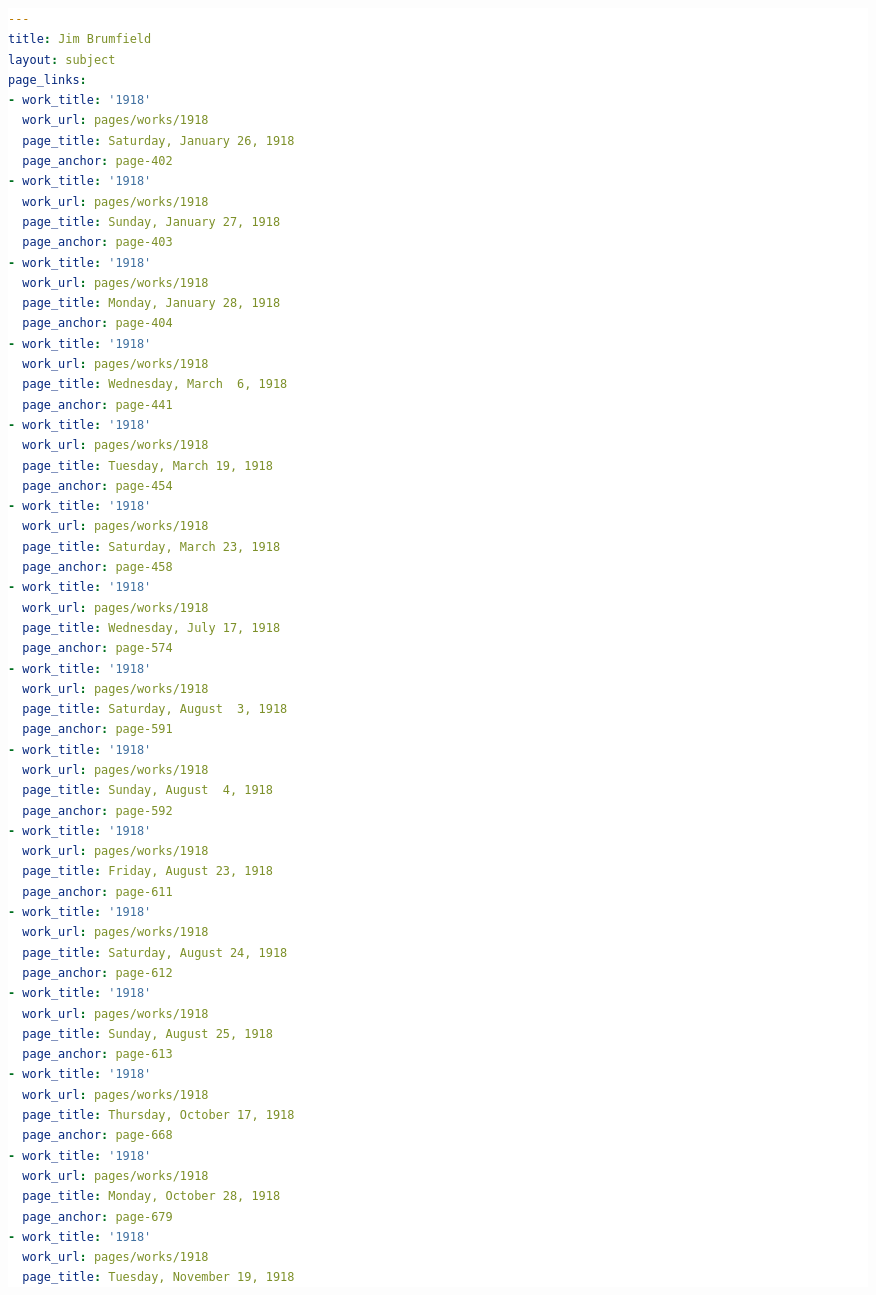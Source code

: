 ```yaml
---
title: Jim Brumfield
layout: subject
page_links:
- work_title: '1918'
  work_url: pages/works/1918
  page_title: Saturday, January 26, 1918
  page_anchor: page-402
- work_title: '1918'
  work_url: pages/works/1918
  page_title: Sunday, January 27, 1918
  page_anchor: page-403
- work_title: '1918'
  work_url: pages/works/1918
  page_title: Monday, January 28, 1918
  page_anchor: page-404
- work_title: '1918'
  work_url: pages/works/1918
  page_title: Wednesday, March  6, 1918
  page_anchor: page-441
- work_title: '1918'
  work_url: pages/works/1918
  page_title: Tuesday, March 19, 1918
  page_anchor: page-454
- work_title: '1918'
  work_url: pages/works/1918
  page_title: Saturday, March 23, 1918
  page_anchor: page-458
- work_title: '1918'
  work_url: pages/works/1918
  page_title: Wednesday, July 17, 1918
  page_anchor: page-574
- work_title: '1918'
  work_url: pages/works/1918
  page_title: Saturday, August  3, 1918
  page_anchor: page-591
- work_title: '1918'
  work_url: pages/works/1918
  page_title: Sunday, August  4, 1918
  page_anchor: page-592
- work_title: '1918'
  work_url: pages/works/1918
  page_title: Friday, August 23, 1918
  page_anchor: page-611
- work_title: '1918'
  work_url: pages/works/1918
  page_title: Saturday, August 24, 1918
  page_anchor: page-612
- work_title: '1918'
  work_url: pages/works/1918
  page_title: Sunday, August 25, 1918
  page_anchor: page-613
- work_title: '1918'
  work_url: pages/works/1918
  page_title: Thursday, October 17, 1918
  page_anchor: page-668
- work_title: '1918'
  work_url: pages/works/1918
  page_title: Monday, October 28, 1918
  page_anchor: page-679
- work_title: '1918'
  work_url: pages/works/1918
  page_title: Tuesday, November 19, 1918
```